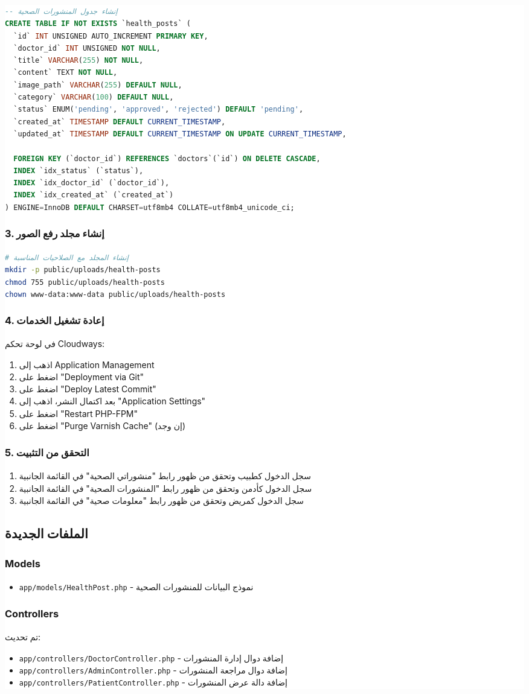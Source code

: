 ```sql
-- إنشاء جدول المنشورات الصحية
CREATE TABLE IF NOT EXISTS `health_posts` (
  `id` INT UNSIGNED AUTO_INCREMENT PRIMARY KEY,
  `doctor_id` INT UNSIGNED NOT NULL,
  `title` VARCHAR(255) NOT NULL,
  `content` TEXT NOT NULL,
  `image_path` VARCHAR(255) DEFAULT NULL,
  `category` VARCHAR(100) DEFAULT NULL,
  `status` ENUM('pending', 'approved', 'rejected') DEFAULT 'pending',
  `created_at` TIMESTAMP DEFAULT CURRENT_TIMESTAMP,
  `updated_at` TIMESTAMP DEFAULT CURRENT_TIMESTAMP ON UPDATE CURRENT_TIMESTAMP,
  
  FOREIGN KEY (`doctor_id`) REFERENCES `doctors`(`id`) ON DELETE CASCADE,
  INDEX `idx_status` (`status`),
  INDEX `idx_doctor_id` (`doctor_id`),
  INDEX `idx_created_at` (`created_at`)
) ENGINE=InnoDB DEFAULT CHARSET=utf8mb4 COLLATE=utf8mb4_unicode_ci;
```

### 3. إنشاء مجلد رفع الصور
```bash
# إنشاء المجلد مع الصلاحيات المناسبة
mkdir -p public/uploads/health-posts
chmod 755 public/uploads/health-posts
chown www-data:www-data public/uploads/health-posts
```

### 4. إعادة تشغيل الخدمات
في لوحة تحكم Cloudways:
1. اذهب إلى Application Management
2. اضغط على "Deployment via Git"
3. اضغط على "Deploy Latest Commit"
4. بعد اكتمال النشر، اذهب إلى "Application Settings"
5. اضغط على "Restart PHP-FPM"
6. اضغط على "Purge Varnish Cache" (إن وجد)

### 5. التحقق من التثبيت
1. سجل الدخول كطبيب وتحقق من ظهور رابط "منشوراتي الصحية" في القائمة الجانبية
2. سجل الدخول كأدمن وتحقق من ظهور رابط "المنشورات الصحية" في القائمة الجانبية
3. سجل الدخول كمريض وتحقق من ظهور رابط "معلومات صحية" في القائمة الجانبية

## الملفات الجديدة

### Models
- `app/models/HealthPost.php` - نموذج البيانات للمنشورات الصحية

### Controllers
تم تحديث:
- `app/controllers/DoctorController.php` - إضافة دوال إدارة المنشورات
- `app/controllers/AdminController.php` - إضافة دوال مراجعة المنشورات
- `app/controllers/PatientController.php` - إضافة دالة عرض المنشورات
